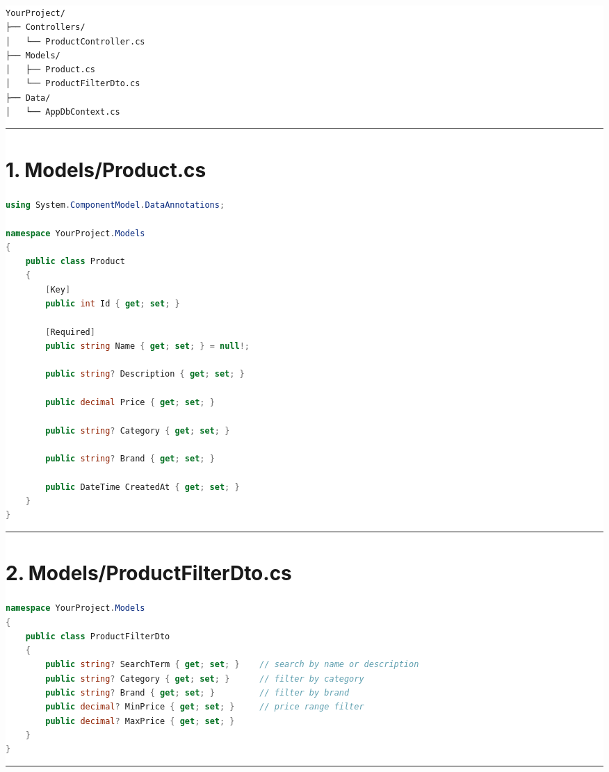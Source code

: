 ```
YourProject/
├── Controllers/
│   └── ProductController.cs
├── Models/
│   ├── Product.cs
│   └── ProductFilterDto.cs
├── Data/
│   └── AppDbContext.cs
```

---

# 1. Models/Product.cs

```csharp
using System.ComponentModel.DataAnnotations;

namespace YourProject.Models
{
    public class Product
    {
        [Key]
        public int Id { get; set; }

        [Required]
        public string Name { get; set; } = null!;

        public string? Description { get; set; }

        public decimal Price { get; set; }

        public string? Category { get; set; }

        public string? Brand { get; set; }

        public DateTime CreatedAt { get; set; }
    }
}
```

---

# 2. Models/ProductFilterDto.cs

```csharp
namespace YourProject.Models
{
    public class ProductFilterDto
    {
        public string? SearchTerm { get; set; }    // search by name or description
        public string? Category { get; set; }      // filter by category
        public string? Brand { get; set; }         // filter by brand
        public decimal? MinPrice { get; set; }     // price range filter
        public decimal? MaxPrice { get; set; }
    }
}
```

---